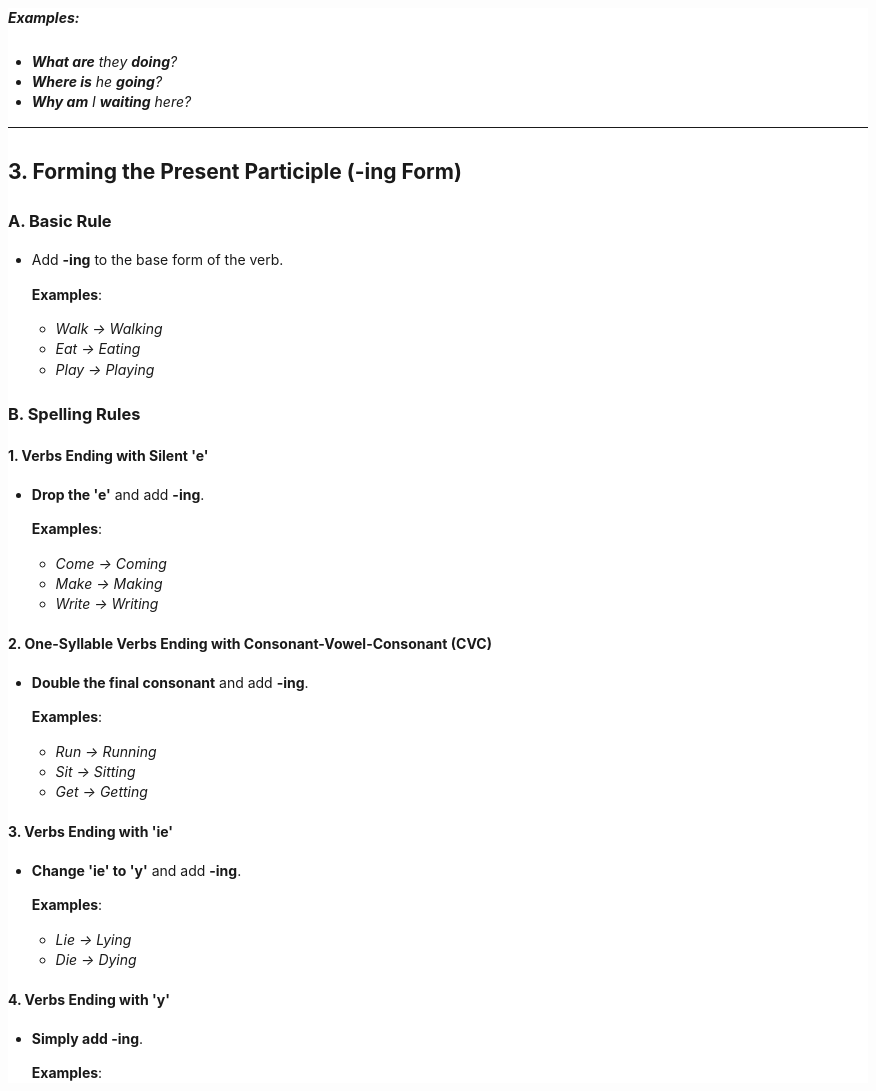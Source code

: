 ##### **Examples**:

- _**What are** they **doing**?_
- _**Where is** he **going**?_
- _**Why am** I **waiting** here?_

---

## **3. Forming the Present Participle (-ing Form)**

### **A. Basic Rule**

- Add **-ing** to the base form of the verb.
    
    **Examples**:
    
    - _Walk → Walking_
    - _Eat → Eating_
    - _Play → Playing_

### **B. Spelling Rules**

#### **1. Verbs Ending with Silent 'e'**

- **Drop the 'e'** and add **-ing**.
    
    **Examples**:
    
    - _Come → Coming_
    - _Make → Making_
    - _Write → Writing_

#### **2. One-Syllable Verbs Ending with Consonant-Vowel-Consonant (CVC)**

- **Double the final consonant** and add **-ing**.
    
    **Examples**:
    
    - _Run → Running_
    - _Sit → Sitting_
    - _Get → Getting_

#### **3. Verbs Ending with 'ie'**

- **Change 'ie' to 'y'** and add **-ing**.
    
    **Examples**:
    
    - _Lie → Lying_
    - _Die → Dying_

#### **4. Verbs Ending with 'y'**

- **Simply add -ing**.
    
    **Examples**:
    